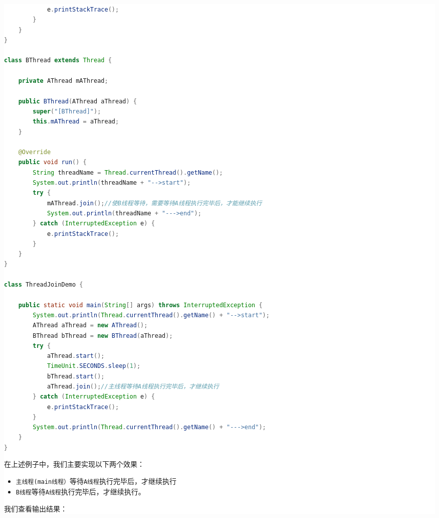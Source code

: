 ``` java
            e.printStackTrace();
        }
    }
}

class BThread extends Thread {

    private AThread mAThread;

    public BThread(AThread aThread) {
        super("[BThread]");
        this.mAThread = aThread;
    }

    @Override
    public void run() {
        String threadName = Thread.currentThread().getName();
        System.out.println(threadName + "-->start");
        try {
            mAThread.join();//使B线程等待，需要等待A线程执行完毕后，才能继续执行
            System.out.println(threadName + "--->end");
        } catch (InterruptedException e) {
            e.printStackTrace();
        }
    }
}

class ThreadJoinDemo {

    public static void main(String[] args) throws InterruptedException {
        System.out.println(Thread.currentThread().getName() + "-->start");
        AThread aThread = new AThread();
        BThread bThread = new BThread(aThread);
        try {
            aThread.start();
            TimeUnit.SECONDS.sleep(1);
            bThread.start();
            aThread.join();//主线程等待A线程执行完毕后，才继续执行
        } catch (InterruptedException e) {
            e.printStackTrace();
        }
        System.out.println(Thread.currentThread().getName() + "--->end");
    }
}
```

在上述例子中，我们主要实现以下两个效果：

- `主线程(main线程）`等待`A线程`执行完毕后，才继续执行
- `B线程`等待`A线程`执行完毕后，才继续执行。

我们查看输出结果：

